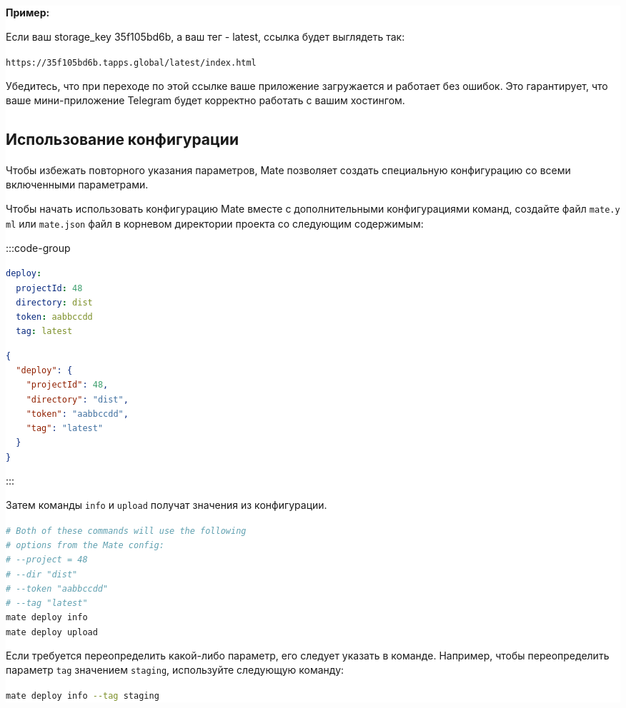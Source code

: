 **Пример:**

Если ваш storage_key 35f105bd6b, а ваш тег - latest, ссылка будет выглядеть так:

```
https://35f105bd6b.tapps.global/latest/index.html
```

Убедитесь, что при переходе по этой ссылке ваше приложение загружается и работает без ошибок. Это гарантирует, что ваше мини-приложение Telegram будет корректно работать с вашим хостингом.

## Использование конфигурации

Чтобы избежать повторного указания параметров, Mate позволяет создать специальную конфигурацию
со всеми включенными параметрами.

Чтобы начать использовать конфигурацию Mate вместе с дополнительными конфигурациями команд, создайте файл `mate.yml` или `mate.json` файл в корневом директории проекта со следующим содержимым:

:::code-group

```yml [mate.yml]
deploy:
  projectId: 48
  directory: dist
  token: aabbccdd
  tag: latest
```

```json [mate.json]
{
  "deploy": {
    "projectId": 48,
    "directory": "dist",
    "token": "aabbccdd",
    "tag": "latest"
  }
}
```

:::

Затем команды `info` и `upload` получат значения из конфигурации.

```bash
# Both of these commands will use the following 
# options from the Mate config:
# --project = 48
# --dir "dist"
# --token "aabbccdd"
# --tag "latest"
mate deploy info
mate deploy upload
```

Если требуется переопределить какой-либо параметр, его следует указать в команде.
Например, чтобы переопределить параметр `tag` значением `staging`, используйте следующую команду:

```bash
mate deploy info --tag staging
```
